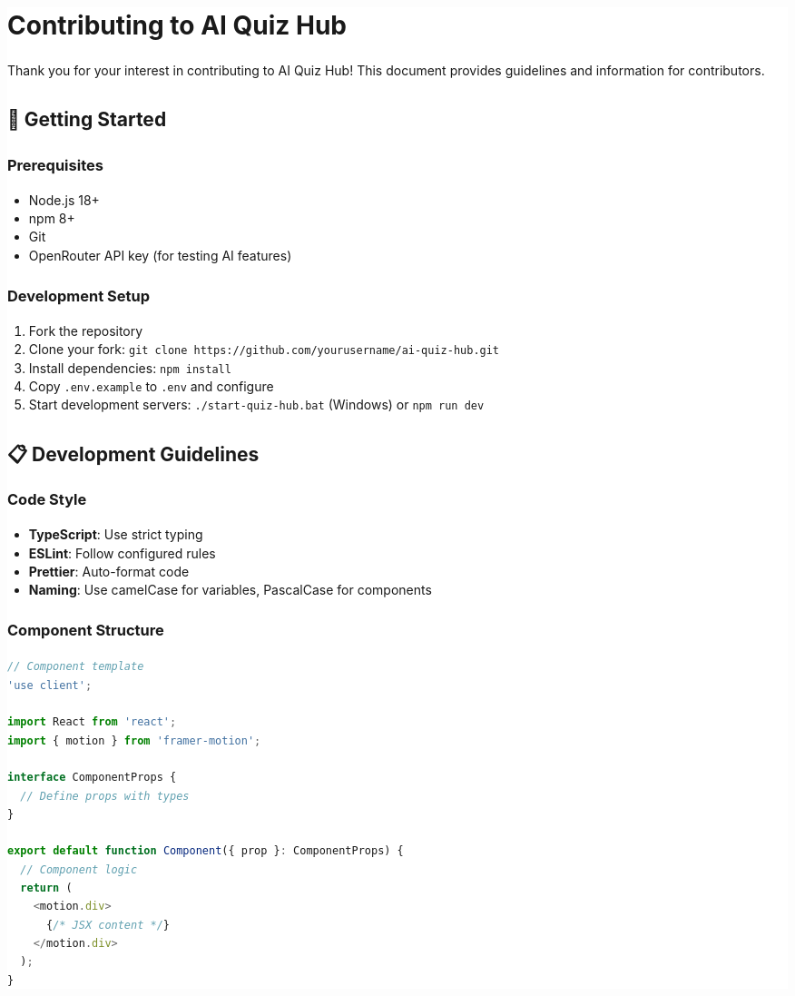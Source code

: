 # Contributing to AI Quiz Hub

Thank you for your interest in contributing to AI Quiz Hub! This document provides guidelines and information for contributors.

## 🚀 Getting Started

### Prerequisites
- Node.js 18+ 
- npm 8+
- Git
- OpenRouter API key (for testing AI features)

### Development Setup
1. Fork the repository
2. Clone your fork: `git clone https://github.com/yourusername/ai-quiz-hub.git`
3. Install dependencies: `npm install`
4. Copy `.env.example` to `.env` and configure
5. Start development servers: `./start-quiz-hub.bat` (Windows) or `npm run dev`

## 📋 Development Guidelines

### Code Style
- **TypeScript**: Use strict typing
- **ESLint**: Follow configured rules
- **Prettier**: Auto-format code
- **Naming**: Use camelCase for variables, PascalCase for components

### Component Structure
```typescript
// Component template
'use client';

import React from 'react';
import { motion } from 'framer-motion';

interface ComponentProps {
  // Define props with types
}

export default function Component({ prop }: ComponentProps) {
  // Component logic
  return (
    <motion.div>
      {/* JSX content */}
    </motion.div>
  );
}
```
